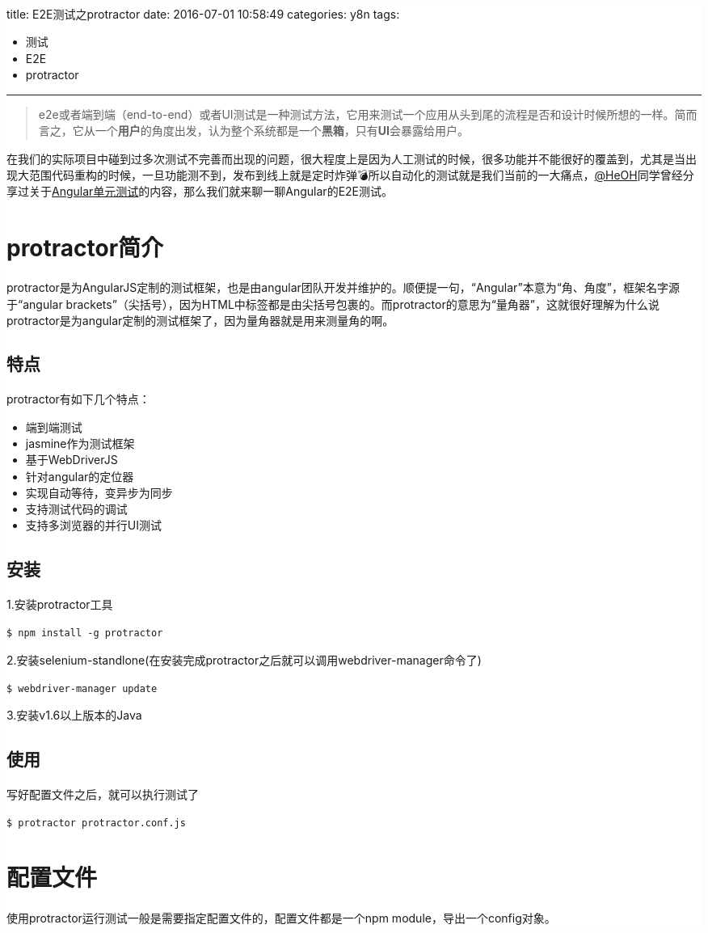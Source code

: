 title: E2E测试之protractor
date: 2016-07-01 10:58:49
categories: y8n
tags:
- 测试
- E2E
- protractor
---

> e2e或者端到端（end-to-end）或者UI测试是一种测试方法，它用来测试一个应用从头到尾的流程是否和设计时候所想的一样。简而言之，它从一个**用户**的角度出发，认为整个系统都是一个**黑箱**，只有**UI**会暴露给用户。  

在我们的实际项目中碰到过多次测试不完善而出现的问题，很大程度上是因为人工测试的时候，很多功能并不能很好的覆盖到，尤其是当出现大范围代码重构的时候，一旦功能测不到，发布到线上就是定时炸弹💣所以自动化的测试就是我们当前的一大痛点，[@HeOH](https://github.com/hexiaoming)同学曾经分享过关于[Angular单元测试](http://xgfe.github.io/2015/12/17/HeOH/AngularJS%E7%9A%84%E8%87%AA%E5%8A%A8%E5%8C%96%E6%B5%8B%E8%AF%95/)的内容，那么我们就来聊一聊Angular的E2E测试。  

# protractor简介
protractor是为AngularJS定制的测试框架，也是由angular团队开发并维护的。顺便提一句，“Angular”本意为“角、角度”，框架名字源于“angular brackets”（尖括号），因为HTML中标签都是由尖括号包裹的。而protractor的意思为“量角器”，这就很好理解为什么说protractor是为angular定制的测试框架了，因为量角器就是用来测量角的啊。  
## 特点
protractor有如下几个特点：

- 端到端测试
- jasmine作为测试框架
- 基于WebDriverJS
- 针对angular的定位器
- 实现自动等待，变异步为同步
- 支持测试代码的调试
- 支持多浏览器的并行UI测试

## 安装
1.安装protractor工具

```
$ npm install -g protractor
```
2.安装selenium-standlone(在安装完成protractor之后就可以调用webdriver-manager命令了)

```
$ webdriver-manager update
```
	
3.安装v1.6以上版本的Java

## 使用
写好配置文件之后，就可以执行测试了

```
$ protractor protractor.conf.js
```
# 配置文件
使用protractor运行测试一般是需要指定配置文件的，配置文件都是一个npm module，导出一个config对象。
